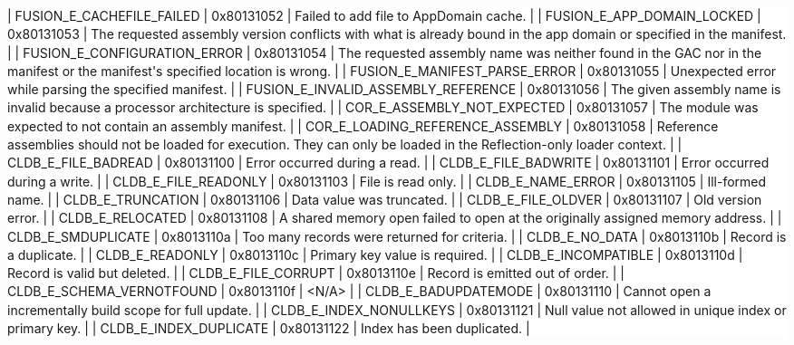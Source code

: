 | FUSION_E_CACHEFILE_FAILED                                     | 0x80131052 | Failed to add file to AppDomain cache.                                                                                                                                             |
| FUSION_E_APP_DOMAIN_LOCKED                                    | 0x80131053 | The requested assembly version conflicts with what is already bound in the app domain or specified in the manifest.                                                                |
| FUSION_E_CONFIGURATION_ERROR                                  | 0x80131054 | The requested assembly name was neither found in the GAC nor in the manifest or the manifest's specified location is wrong.                                                        |
| FUSION_E_MANIFEST_PARSE_ERROR                                 | 0x80131055 | Unexpected error while parsing the specified manifest.                                                                                                                             |
| FUSION_E_INVALID_ASSEMBLY_REFERENCE                           | 0x80131056 | The given assembly name is invalid because a processor architecture is specified.                                                                                                  |
| COR_E_ASSEMBLY_NOT_EXPECTED                                   | 0x80131057 | The module was expected to not contain an assembly manifest.                                                                                                                       |
| COR_E_LOADING_REFERENCE_ASSEMBLY                              | 0x80131058 | Reference assemblies should not be loaded for execution. They can only be loaded in the Reflection-only loader context.                                                            |
| CLDB_E_FILE_BADREAD                                           | 0x80131100 | Error occurred during a read.                                                                                                                                                      |
| CLDB_E_FILE_BADWRITE                                          | 0x80131101 | Error occurred during a write.                                                                                                                                                     |
| CLDB_E_FILE_READONLY                                          | 0x80131103 | File is read only.                                                                                                                                                                 |
| CLDB_E_NAME_ERROR                                             | 0x80131105 | Ill-formed name.                                                                                                                                                                   |
| CLDB_E_TRUNCATION                                             | 0x80131106 | Data value was truncated.                                                                                                                                                          |
| CLDB_E_FILE_OLDVER                                            | 0x80131107 | Old version error.                                                                                                                                                                 |
| CLDB_E_RELOCATED                                              | 0x80131108 | A shared memory open failed to open at the originally assigned memory address.                                                                                                     |
| CLDB_E_SMDUPLICATE                                            | 0x8013110a | Too many records were returned for criteria.                                                                                                                                       |
| CLDB_E_NO_DATA                                                | 0x8013110b | Record is a duplicate.                                                                                                                                                             |
| CLDB_E_READONLY                                               | 0x8013110c | Primary key value is required.                                                                                                                                                     |
| CLDB_E_INCOMPATIBLE                                           | 0x8013110d | Record is valid but deleted.                                                                                                                                                       |
| CLDB_E_FILE_CORRUPT                                           | 0x8013110e | Record is emitted out of order.                                                                                                                                                    |
| CLDB_E_SCHEMA_VERNOTFOUND                                     | 0x8013110f | <N/A>                                                                                                                                                                              |
| CLDB_E_BADUPDATEMODE                                          | 0x80131110 | Cannot open a incrementally build scope for full update.                                                                                                                           |
| CLDB_E_INDEX_NONULLKEYS                                       | 0x80131121 | Null value not allowed in unique index or primary key.                                                                                                                             |
| CLDB_E_INDEX_DUPLICATE                                        | 0x80131122 | Index has been duplicated.                                                                                                                                                         |